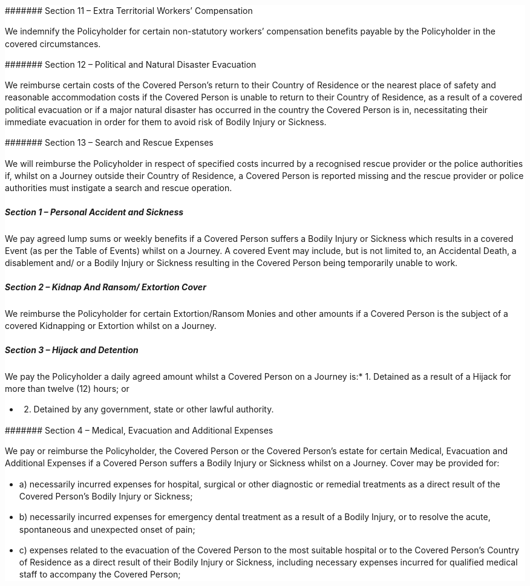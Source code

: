 ####### Section 11 – Extra Territorial Workers’ Compensation

We indemnify the Policyholder for certain non-statutory workers’ compensation benefits payable by the Policyholder in the covered circumstances.

####### Section 12 – Political and Natural Disaster Evacuation

We reimburse certain costs of the Covered Person’s return to their Country of Residence or the nearest place of safety and reasonable accommodation costs if the Covered Person is unable to return to their Country of Residence, as a result of a covered political evacuation or if a major natural disaster has occurred in the country the Covered Person is in, necessitating their immediate evacuation in order for them to avoid risk of Bodily Injury or Sickness.

####### Section 13 – Search and Rescue Expenses

We will reimburse the Policyholder in respect of specified costs incurred by a recognised rescue provider or the police authorities if, whilst on a Journey outside their Country of Residence, a Covered Person is reported missing and the rescue provider or police authorities must instigate a search and rescue operation.


##### Section 1 – Personal Accident and Sickness

We pay agreed lump sums or weekly benefits if a Covered Person suffers a Bodily Injury or Sickness which results in a covered Event (as per the Table of Events) whilst on a Journey.
A covered Event may include, but is not limited to, an Accidental Death, a disablement and/ or a Bodily Injury or Sickness resulting in the Covered Person being temporarily unable to work.


##### Section 2 – Kidnap And Ransom/ Extortion Cover

We reimburse the Policyholder for certain Extortion/Ransom Monies and other amounts if a Covered Person is the subject of a covered Kidnapping or Extortion whilst on a Journey.


##### Section 3 – Hijack and Detention

We pay the Policyholder a daily agreed amount whilst a Covered Person on a Journey is:* 1. Detained as a result of a Hijack for more than twelve (12) hours; or
* 2. Detained by any government, state or other lawful authority.


####### Section 4 – Medical, Evacuation and Additional Expenses

We pay or reimburse the Policyholder, the Covered Person or the Covered Person’s estate for certain Medical, Evacuation and Additional Expenses if a Covered Person suffers a Bodily Injury or Sickness whilst on a Journey.
Cover may be provided for:

- a) necessarily incurred expenses for hospital, surgical or other
diagnostic or remedial treatments as a direct result of the Covered Person’s Bodily Injury or Sickness;

- b) necessarily incurred expenses for emergency dental treatment as a result of a Bodily Injury, or to resolve the acute, spontaneous and unexpected onset of pain;
- c) expenses related to the evacuation of the Covered Person to the most suitable hospital or to the Covered Person’s Country of Residence as a direct result of their Bodily Injury or Sickness, including necessary expenses incurred for qualified medical staff to accompany the
Covered Person;
